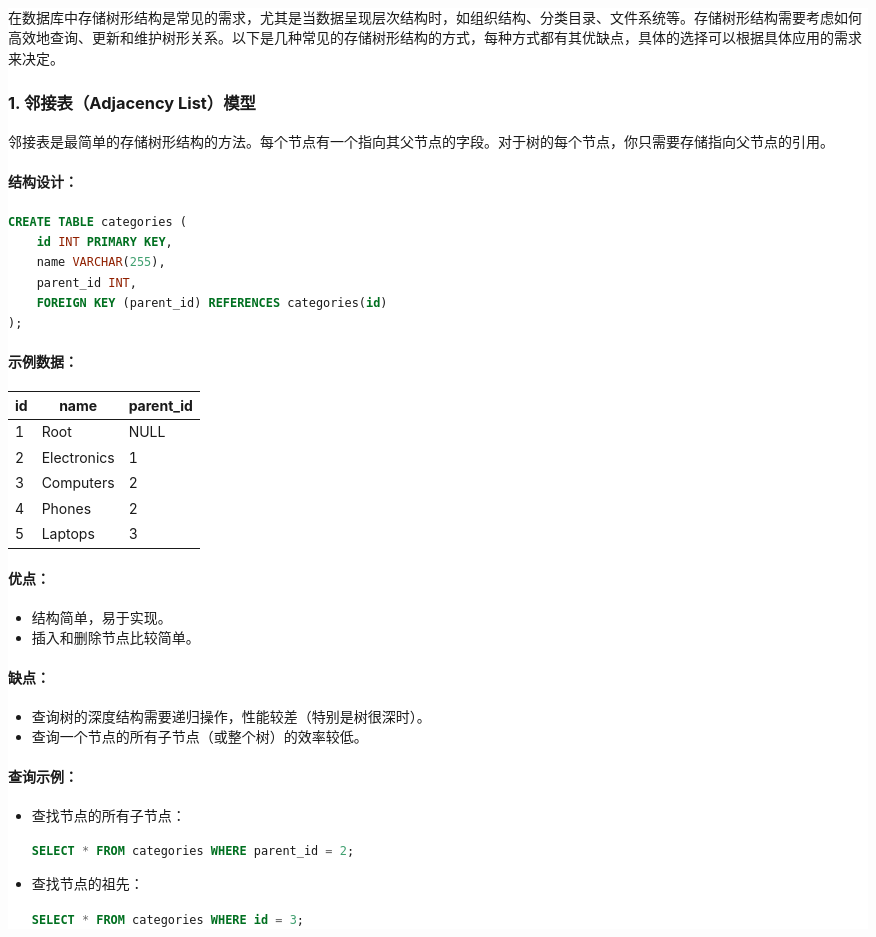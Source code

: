 在数据库中存储树形结构是常见的需求，尤其是当数据呈现层次结构时，如组织结构、分类目录、文件系统等。存储树形结构需要考虑如何高效地查询、更新和维护树形关系。以下是几种常见的存储树形结构的方式，每种方式都有其优缺点，具体的选择可以根据具体应用的需求来决定。

### 1. **邻接表（Adjacency List）模型**

邻接表是最简单的存储树形结构的方法。每个节点有一个指向其父节点的字段。对于树的每个节点，你只需要存储指向父节点的引用。

#### 结构设计：

```sql
CREATE TABLE categories (
    id INT PRIMARY KEY,
    name VARCHAR(255),
    parent_id INT,
    FOREIGN KEY (parent_id) REFERENCES categories(id)
);
```

#### 示例数据：

|id|name|parent_id|
|---|---|---|
|1|Root|NULL|
|2|Electronics|1|
|3|Computers|2|
|4|Phones|2|
|5|Laptops|3|

#### 优点：

- 结构简单，易于实现。
- 插入和删除节点比较简单。

#### 缺点：

- 查询树的深度结构需要递归操作，性能较差（特别是树很深时）。
- 查询一个节点的所有子节点（或整个树）的效率较低。

#### 查询示例：

- 查找节点的所有子节点：
    
    ```sql
    SELECT * FROM categories WHERE parent_id = 2;
    ```
    
- 查找节点的祖先：
    
    ```sql
    SELECT * FROM categories WHERE id = 3;
    ```
    

